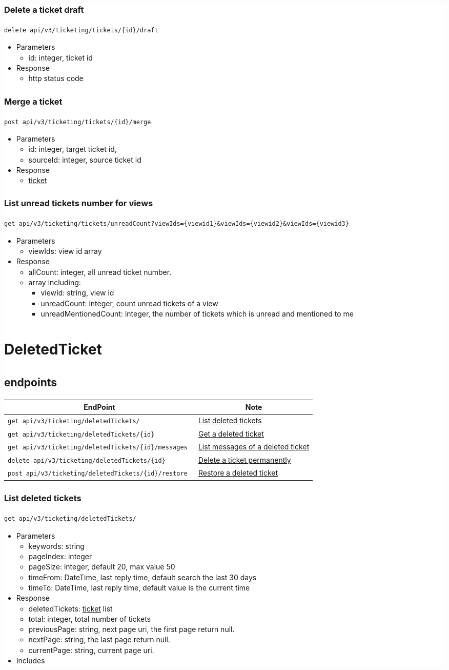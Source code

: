 ### Delete a ticket draft 
`delete api/v3/ticketing/tickets/{id}/draft` 
- Parameters 
    - id: integer, ticket id 
- Response 
    - http status code 

### Merge a ticket 
`post api/v3/ticketing/tickets/{id}/merge`
- Parameters 
    - id: integer, target ticket id, 
    - sourceId: integer, source ticket id 
- Response 
    - [ticket](#ticket) 

### List unread tickets number for views 
`get api/v3/ticketing/tickets/unreadCount?viewIds={viewid1}&viewIds={viewid2}&viewIds={viewid3}`
- Parameters 
    - viewIds: view id array 
- Response 
    - allCount: integer, all unread ticket number. 
    - array including: 
        - viewId: string, view id 
        - unreadCount: integer, count unread tickets of a view 
        - unreadMentionedCount: integer, the number of tickets which is unread and mentioned to me 

# DeletedTicket

## endpoints 

|EndPoint|Note| 
|---|---|
| `get api/v3/ticketing/deletedTickets/`  | [List deleted tickets ](#List-deleted-tickets ) |
| `get api/v3/ticketing/deletedTickets/{id}`  | [Get a deleted ticket](#Get-a-deleted-ticket) |
| `get api/v3/ticketing/deletedTickets/{id}/messages`  | [List messages of a deleted ticket](#List-messages-of-a-deleted-ticket) |
| `delete api/v3/ticketing/deletedTickets/{id}`  | [Delete a ticket permanently ](#Delete-a-ticket-permanently) |
| `post api/v3/ticketing/deletedTickets/{id}/restore `  | [Restore a deleted ticket ](#Restore-a-deleted-ticket) |

### List deleted tickets 
`get api/v3/ticketing/deletedTickets/` 
- Parameters 
    - keywords: string
    - pageIndex: integer
    - pageSize: integer, default 20, max value 50
    - timeFrom: DateTime, last reply time, default search the last 30 days
    - timeTo: DateTime, last reply time, default value is the current time
- Response 
    - deletedTickets: [ticket](#ticket) list 
    - total: integer, total number of tickets 
    - previousPage: string, next page uri, the first page return null. 
    - nextPage: string, the last page return null. 
    - currentPage: string, current page uri. 
- Includes
